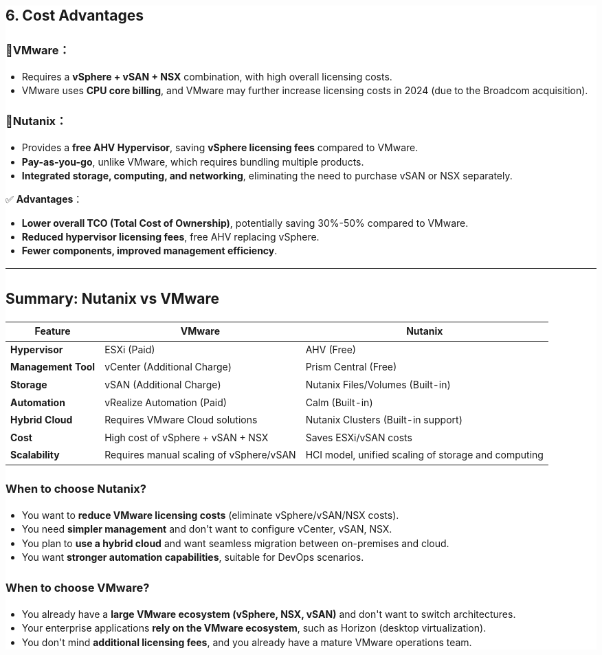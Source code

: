 
## **6. Cost Advantages**
### **🔹VMware**：
- Requires a **vSphere + vSAN + NSX** combination, with high overall licensing costs.
- VMware uses **CPU core billing**, and VMware may further increase licensing costs in 2024 (due to the Broadcom acquisition).

### **🔹Nutanix**：
- Provides a **free AHV Hypervisor**, saving **vSphere licensing fees** compared to VMware.
- **Pay-as-you-go**, unlike VMware, which requires bundling multiple products.
- **Integrated storage, computing, and networking**, eliminating the need to purchase vSAN or NSX separately.

✅ **Advantages**：
- **Lower overall TCO (Total Cost of Ownership)**, potentially saving 30%-50% compared to VMware.
- **Reduced hypervisor licensing fees**, free AHV replacing vSphere.
- **Fewer components, improved management efficiency**.

---

## **Summary: Nutanix vs VMware**
| **Feature** | **VMware** | **Nutanix** |
|----------|----------|----------|
| **Hypervisor** | ESXi (Paid) | AHV (Free) |
| **Management Tool** | vCenter (Additional Charge) | Prism Central (Free) |
| **Storage** | vSAN (Additional Charge) | Nutanix Files/Volumes (Built-in) |
| **Automation** | vRealize Automation (Paid) | Calm (Built-in) |
| **Hybrid Cloud** | Requires VMware Cloud solutions | Nutanix Clusters (Built-in support) |
| **Cost** | High cost of vSphere + vSAN + NSX | Saves ESXi/vSAN costs |
| **Scalability** | Requires manual scaling of vSphere/vSAN | HCI model, unified scaling of storage and computing |

### **When to choose Nutanix?**
* You want to **reduce VMware licensing costs** (eliminate vSphere/vSAN/NSX costs).
* You need **simpler management** and don't want to configure vCenter, vSAN, NSX.
* You plan to **use a hybrid cloud** and want seamless migration between on-premises and cloud.
* You want **stronger automation capabilities**, suitable for DevOps scenarios.

### **When to choose VMware?**
* You already have a **large VMware ecosystem (vSphere, NSX, vSAN)** and don't want to switch architectures.
* Your enterprise applications **rely on the VMware ecosystem**, such as Horizon (desktop virtualization).
* You don't mind **additional licensing fees**, and you already have a mature VMware operations team.
